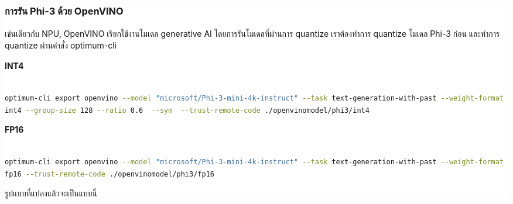 ### **การรัน Phi-3 ด้วย OpenVINO**

เช่นเดียวกับ NPU, OpenVINO เรียกใช้งานโมเดล generative AI โดยการรันโมเดลที่ผ่านการ quantize เราต้องทำการ quantize โมเดล Phi-3 ก่อน และทำการ quantize ผ่านคำสั่ง optimum-cli

**INT4**

```bash

optimum-cli export openvino --model "microsoft/Phi-3-mini-4k-instruct" --task text-generation-with-past --weight-format int4 --group-size 128 --ratio 0.6  --sym  --trust-remote-code ./openvinomodel/phi3/int4

```

**FP16**

```bash

optimum-cli export openvino --model "microsoft/Phi-3-mini-4k-instruct" --task text-generation-with-past --weight-format fp16 --trust-remote-code ./openvinomodel/phi3/fp16

```

รูปแบบที่แปลงแล้วจะเป็นแบบนี้
